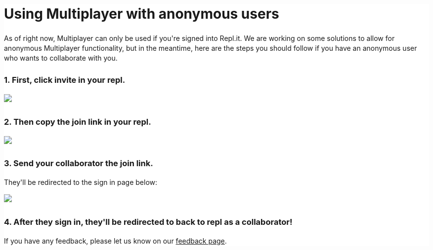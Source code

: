 # Using Multiplayer with anonymous users

As of right now, Multiplayer can only be used if you're signed into Repl.it. We are working on some solutions to allow for anonymous Multiplayer functionality, but in the meantime, here are the steps you should follow if you have an anonymous user who wants to collaborate with you. 

### 1. First, click invite in your repl.
<img width="100%" src="/images/repls/multiplayer-invite-button.png" />

### 2. Then copy the join link in your repl.

<img width="100%" src="/images/repls/multiplayer-invite-link.png" />

### 3. Send your collaborator the join link.
They'll be redirected to the sign in page below:

<img width="100%" src="/images/repls/login.png" />

### 4. After they sign in, they'll be redirected to back to repl as a collaborator!
If you have any feedback, please let us know on our [feedback page](https://repl.it/feedback/).
